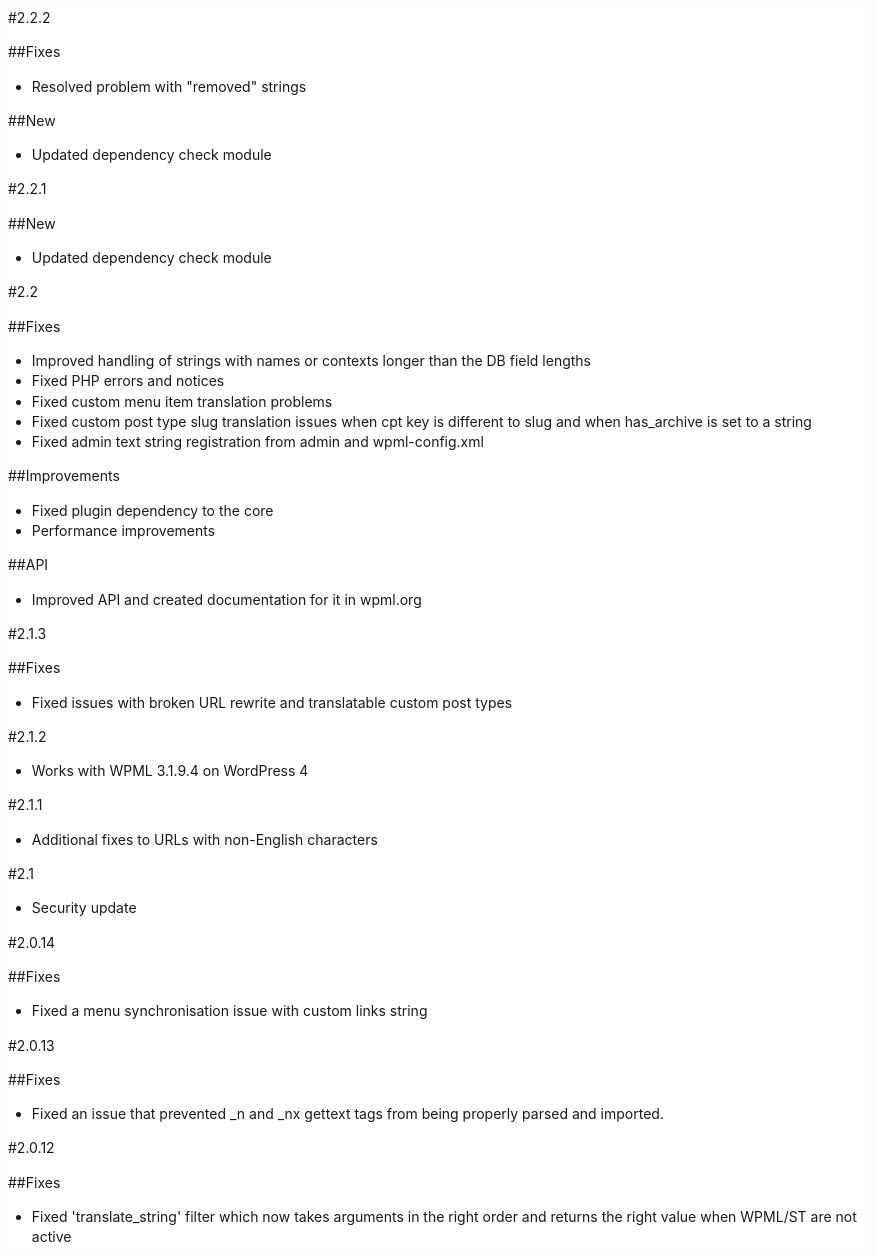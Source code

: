 #2.2.2

##Fixes
* Resolved problem with "removed" strings

##New
* Updated dependency check module

#2.2.1

##New
* Updated dependency check module

#2.2

##Fixes
* Improved handling of strings with names or contexts longer than the DB field lengths
* Fixed PHP errors and notices
* Fixed custom menu item translation problems
* Fixed custom post type slug translation issues when cpt key is different to slug and when has_archive is set to a string
* Fixed admin text string registration from admin and wpml-config.xml

##Improvements
* Fixed plugin dependency to the core
* Performance improvements

##API
* Improved API and created documentation for it in wpml.org

#2.1.3

##Fixes
* Fixed issues with broken URL rewrite and translatable custom post types

#2.1.2

* Works with WPML 3.1.9.4 on WordPress 4

#2.1.1

* Additional fixes to URLs with non-English characters

#2.1

* Security update

#2.0.14

##Fixes
* Fixed a menu synchronisation issue with custom links string

#2.0.13

##Fixes
* Fixed an issue that prevented _n and _nx gettext tags from being properly parsed and imported.

#2.0.12

##Fixes
* Fixed 'translate_string' filter which now takes arguments in the right order and returns the right value when WPML/ST are not active
